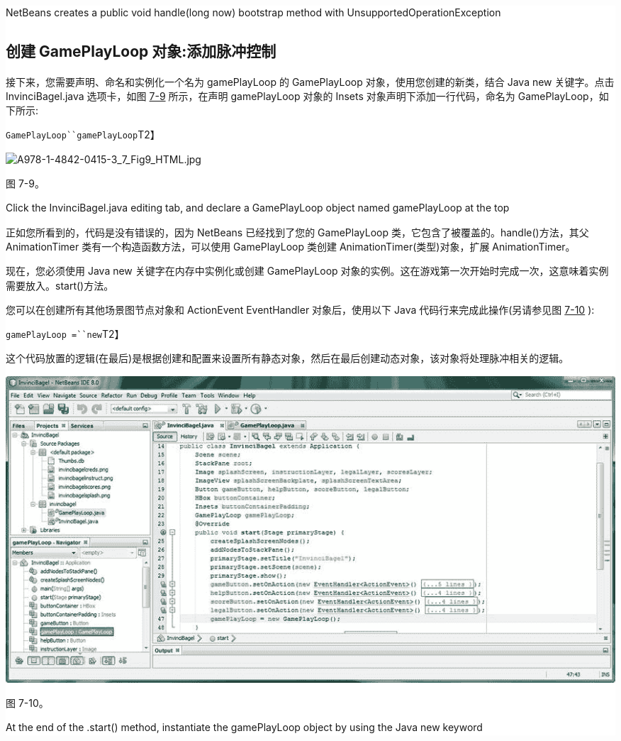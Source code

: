 NetBeans creates a public void handle(long now) bootstrap method with UnsupportedOperationException

## 创建 GamePlayLoop 对象:添加脉冲控制

接下来，您需要声明、命名和实例化一个名为 gamePlayLoop 的 GamePlayLoop 对象，使用您创建的新类，结合 Java new 关键字。点击 InvinciBagel.java 选项卡，如图 [7-9](#Fig9) 所示，在声明 gamePlayLoop 对象的 Insets 对象声明下添加一行代码，命名为 GamePlayLoop，如下所示:

`GamePlayLoop``gamePlayLoop`T2】

![A978-1-4842-0415-3_7_Fig9_HTML.jpg](img/A978-1-4842-0415-3_7_Fig9_HTML.jpg)

图 7-9。

Click the InvinciBagel.java editing tab, and declare a GamePlayLoop object named gamePlayLoop at the top

正如您所看到的，代码是没有错误的，因为 NetBeans 已经找到了您的 GamePlayLoop 类，它包含了被覆盖的。handle()方法，其父 AnimationTimer 类有一个构造函数方法，可以使用 GamePlayLoop 类创建 AnimationTimer(类型)对象，扩展 AnimationTimer。

现在，您必须使用 Java new 关键字在内存中实例化或创建 GamePlayLoop 对象的实例。这在游戏第一次开始时完成一次，这意味着实例需要放入。start()方法。

您可以在创建所有其他场景图节点对象和 ActionEvent EventHandler 对象后，使用以下 Java 代码行来完成此操作(另请参见图 [7-10](#Fig10) ):

`gamePlayLoop =``new`T2】

这个代码放置的逻辑(在最后)是根据创建和配置来设置所有静态对象，然后在最后创建动态对象，该对象将处理脉冲相关的逻辑。

![A978-1-4842-0415-3_7_Fig10_HTML.jpg](img/A978-1-4842-0415-3_7_Fig10_HTML.jpg)

图 7-10。

At the end of the .start() method, instantiate the gamePlayLoop object by using the Java new keyword

